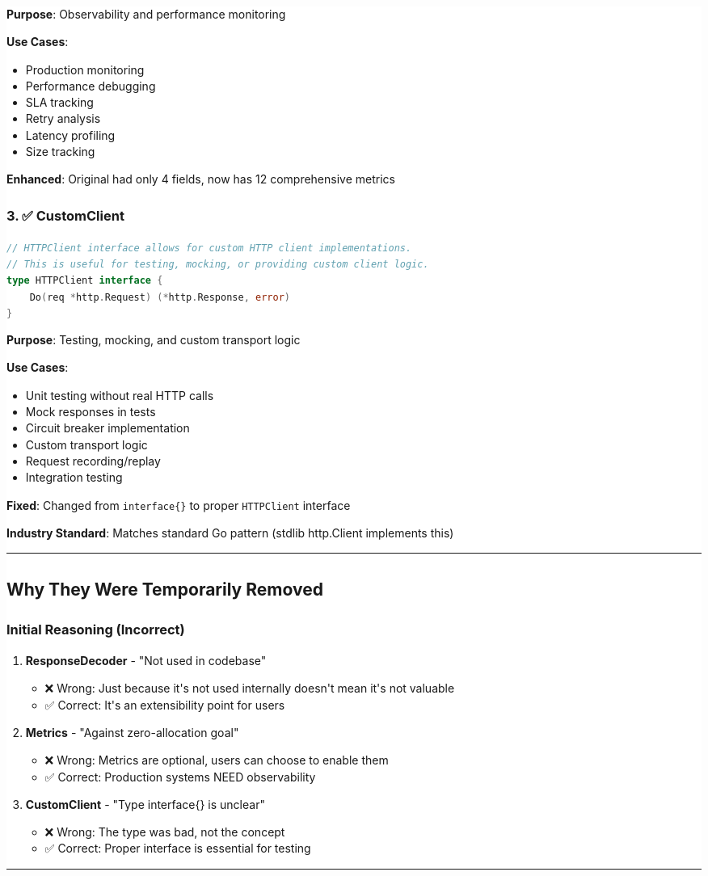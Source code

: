 **Purpose**: Observability and performance monitoring

**Use Cases**:
- Production monitoring
- Performance debugging
- SLA tracking
- Retry analysis
- Latency profiling
- Size tracking

**Enhanced**: Original had only 4 fields, now has 12 comprehensive metrics

### 3. ✅ CustomClient

```go
// HTTPClient interface allows for custom HTTP client implementations.
// This is useful for testing, mocking, or providing custom client logic.
type HTTPClient interface {
    Do(req *http.Request) (*http.Response, error)
}
```

**Purpose**: Testing, mocking, and custom transport logic

**Use Cases**:
- Unit testing without real HTTP calls
- Mock responses in tests
- Circuit breaker implementation
- Custom transport logic
- Request recording/replay
- Integration testing

**Fixed**: Changed from `interface{}` to proper `HTTPClient` interface

**Industry Standard**: Matches standard Go pattern (stdlib http.Client implements this)

---

## Why They Were Temporarily Removed

### Initial Reasoning (Incorrect)

1. **ResponseDecoder** - "Not used in codebase"
   - ❌ Wrong: Just because it's not used internally doesn't mean it's not valuable
   - ✅ Correct: It's an extensibility point for users

2. **Metrics** - "Against zero-allocation goal"
   - ❌ Wrong: Metrics are optional, users can choose to enable them
   - ✅ Correct: Production systems NEED observability

3. **CustomClient** - "Type interface{} is unclear"
   - ❌ Wrong: The type was bad, not the concept
   - ✅ Correct: Proper interface is essential for testing

---
